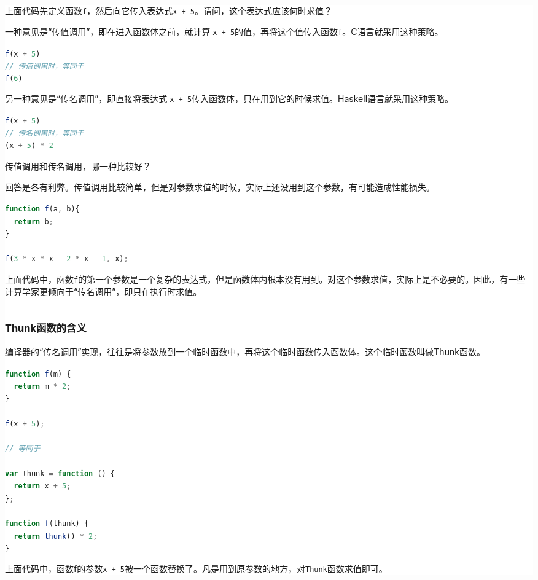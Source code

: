 上面代码先定义函数`f`，然后向它传入表达式`x + 5`。请问，这个表达式应该何时求值？

一种意见是“传值调用”，即在进入函数体之前，就计算 `x + 5`的值，再将这个值传入函数`f`。C语言就采用这种策略。

```js
f(x + 5)
// 传值调用时，等同于
f(6)
```

另一种意见是“传名调用”，即直接将表达式 `x + 5`传入函数体，只在用到它的时候求值。Haskell语言就采用这种策略。

```js
f(x + 5)
// 传名调用时，等同于
(x + 5) * 2
```

传值调用和传名调用，哪一种比较好？

回答是各有利弊。传值调用比较简单，但是对参数求值的时候，实际上还没用到这个参数，有可能造成性能损失。

```js
function f(a, b){
  return b;
}

f(3 * x * x - 2 * x - 1, x);
```

上面代码中，函数`f`的第一个参数是一个复杂的表达式，但是函数体内根本没有用到。对这个参数求值，实际上是不必要的。因此，有一些计算学家更倾向于“传名调用”，即只在执行时求值。

---

### Thunk函数的含义

编译器的“传名调用”实现，往往是将参数放到一个临时函数中，再将这个临时函数传入函数体。这个临时函数叫做Thunk函数。

```js
function f(m) {
  return m * 2;
}

f(x + 5);

// 等同于

var thunk = function () {
  return x + 5;
};

function f(thunk) {
  return thunk() * 2;
}
```

上面代码中，函数f的参数`x + 5`被一个函数替换了。凡是用到原参数的地方，对`Thunk`函数求值即可。
